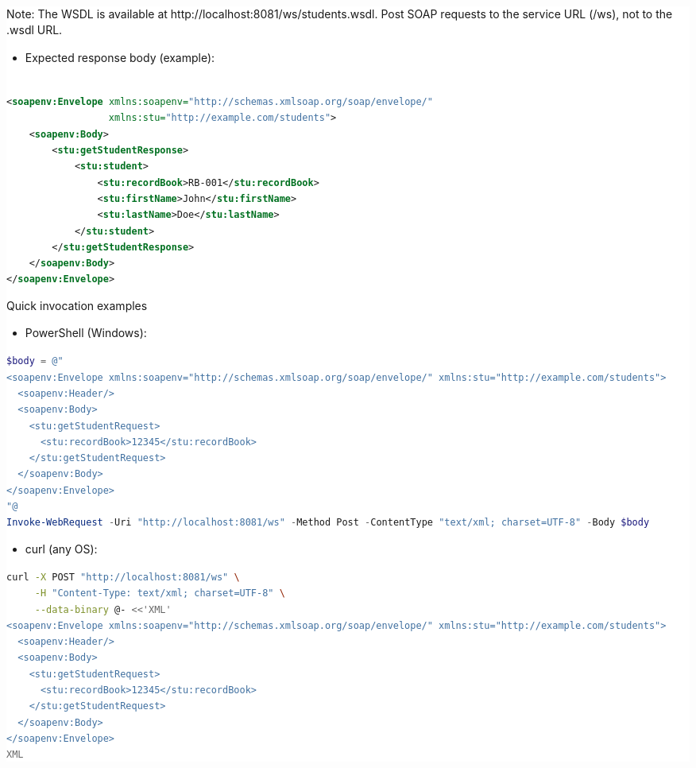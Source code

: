 Note: The WSDL is available at http://localhost:8081/ws/students.wsdl. Post SOAP requests to the service URL (/ws), not
to the .wsdl URL.

- Expected response body (example):

```xml

<soapenv:Envelope xmlns:soapenv="http://schemas.xmlsoap.org/soap/envelope/"
                  xmlns:stu="http://example.com/students">
    <soapenv:Body>
        <stu:getStudentResponse>
            <stu:student>
                <stu:recordBook>RB-001</stu:recordBook>
                <stu:firstName>John</stu:firstName>
                <stu:lastName>Doe</stu:lastName>
            </stu:student>
        </stu:getStudentResponse>
    </soapenv:Body>
</soapenv:Envelope>
```

Quick invocation examples

- PowerShell (Windows):

```powershell
$body = @"
<soapenv:Envelope xmlns:soapenv="http://schemas.xmlsoap.org/soap/envelope/" xmlns:stu="http://example.com/students">
  <soapenv:Header/>
  <soapenv:Body>
    <stu:getStudentRequest>
      <stu:recordBook>12345</stu:recordBook>
    </stu:getStudentRequest>
  </soapenv:Body>
</soapenv:Envelope>
"@
Invoke-WebRequest -Uri "http://localhost:8081/ws" -Method Post -ContentType "text/xml; charset=UTF-8" -Body $body
```

- curl (any OS):

```sh
curl -X POST "http://localhost:8081/ws" \
     -H "Content-Type: text/xml; charset=UTF-8" \
     --data-binary @- <<'XML'
<soapenv:Envelope xmlns:soapenv="http://schemas.xmlsoap.org/soap/envelope/" xmlns:stu="http://example.com/students">
  <soapenv:Header/>
  <soapenv:Body>
    <stu:getStudentRequest>
      <stu:recordBook>12345</stu:recordBook>
    </stu:getStudentRequest>
  </soapenv:Body>
</soapenv:Envelope>
XML
```
